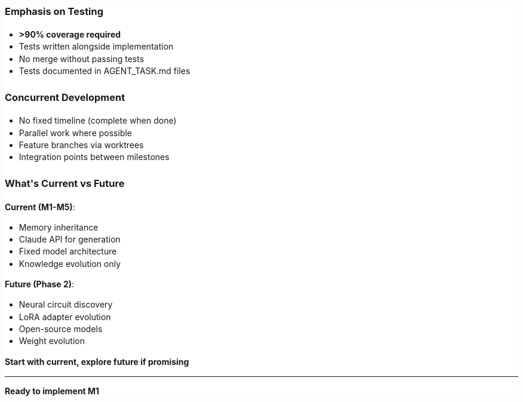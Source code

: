 ### Emphasis on Testing

- **>90% coverage required**
- Tests written alongside implementation
- No merge without passing tests
- Tests documented in AGENT_TASK.md files

### Concurrent Development

- No fixed timeline (complete when done)
- Parallel work where possible
- Feature branches via worktrees
- Integration points between milestones

### What's Current vs Future

**Current (M1-M5)**:
- Memory inheritance
- Claude API for generation
- Fixed model architecture
- Knowledge evolution only

**Future (Phase 2)**:
- Neural circuit discovery
- LoRA adapter evolution
- Open-source models
- Weight evolution

**Start with current, explore future if promising**

---

**Ready to implement M1**

